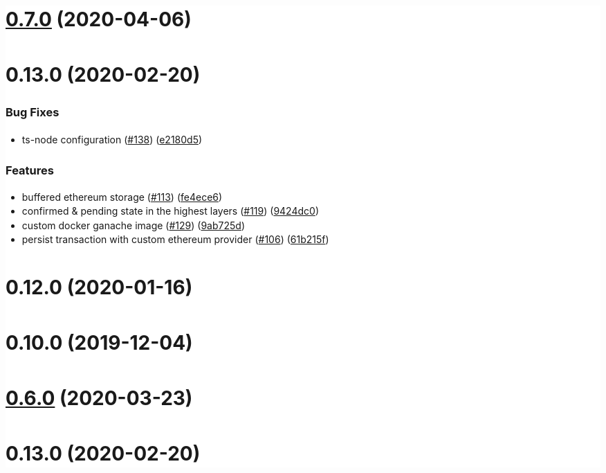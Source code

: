 


# [0.7.0](https://github.com/RequestNetwork/requestNetwork/compare/@requestnetwork/ethereum-storage@0.4.5...@requestnetwork/ethereum-storage@0.7.0) (2020-04-06)



# 0.13.0 (2020-02-20)


### Bug Fixes

* ts-node configuration ([#138](https://github.com/RequestNetwork/requestNetwork/issues/138)) ([e2180d5](https://github.com/RequestNetwork/requestNetwork/commit/e2180d507bd87116fdeb3466690b6df0c5187976))


### Features

* buffered ethereum storage  ([#113](https://github.com/RequestNetwork/requestNetwork/issues/113)) ([fe4ece6](https://github.com/RequestNetwork/requestNetwork/commit/fe4ece6a1768155182be2d3ebb2908501f571912))
* confirmed & pending state in the highest layers ([#119](https://github.com/RequestNetwork/requestNetwork/issues/119)) ([9424dc0](https://github.com/RequestNetwork/requestNetwork/commit/9424dc0c9482208fdbe714f8d29f5deed68711de))
* custom docker ganache image ([#129](https://github.com/RequestNetwork/requestNetwork/issues/129)) ([9ab725d](https://github.com/RequestNetwork/requestNetwork/commit/9ab725dca826ba82152c9f7e0cedc8038c6a17b1))
* persist transaction with custom ethereum provider ([#106](https://github.com/RequestNetwork/requestNetwork/issues/106)) ([61b215f](https://github.com/RequestNetwork/requestNetwork/commit/61b215fb8335d01dfa069d7f7899dd5b33749692))



# 0.12.0 (2020-01-16)



# 0.10.0 (2019-12-04)





# [0.6.0](https://github.com/RequestNetwork/requestNetwork/compare/@requestnetwork/ethereum-storage@0.4.5...@requestnetwork/ethereum-storage@0.6.0) (2020-03-23)



# 0.13.0 (2020-02-20)
